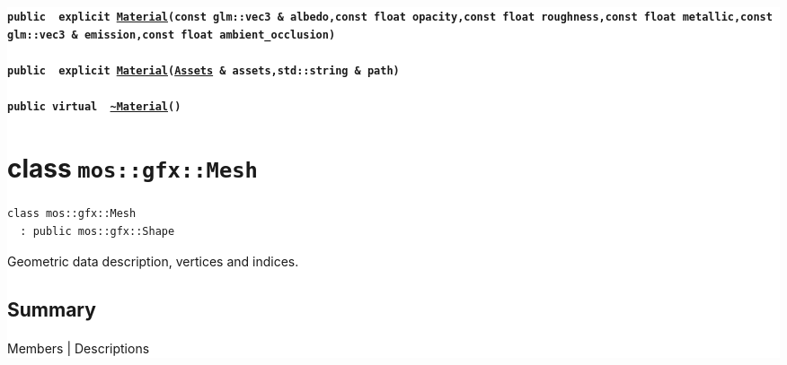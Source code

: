 #### `public  explicit `[`Material`](#classmos_1_1gfx_1_1Material_1a932712498402df8de28b4612ed811d9e)`(const glm::vec3 & albedo,const float opacity,const float roughness,const float metallic,const glm::vec3 & emission,const float ambient_occlusion)` 

#### `public  explicit `[`Material`](#classmos_1_1gfx_1_1Material_1a1da9ae23f3e842e976ceb88bb6bbfd9b)`(`[`Assets`](#classmos_1_1gfx_1_1Assets)` & assets,std::string & path)` 

#### `public virtual  `[`~Material`](#classmos_1_1gfx_1_1Material_1a39dd56042706fffd6319ebdbdba293c1)`()` 

# class `mos::gfx::Mesh` 

```
class mos::gfx::Mesh
  : public mos::gfx::Shape
```  

Geometric data description, vertices and indices.

## Summary

 Members                        | Descriptions                                
